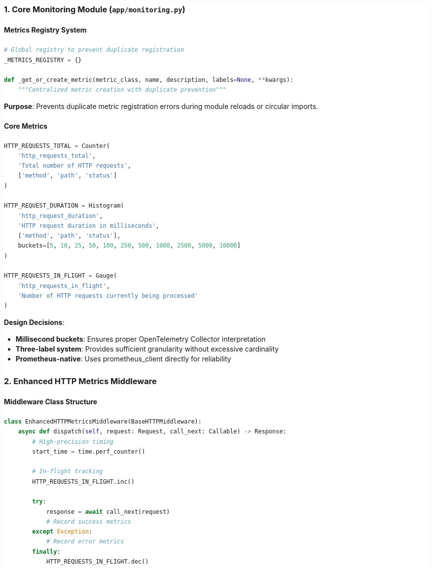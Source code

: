 ### 1. Core Monitoring Module (`app/monitoring.py`)

#### Metrics Registry System
```python
# Global registry to prevent duplicate registration
_METRICS_REGISTRY = {}

def _get_or_create_metric(metric_class, name, description, labels=None, **kwargs):
    """Centralized metric creation with duplicate prevention"""
```

**Purpose**: Prevents duplicate metric registration errors during module reloads or circular imports.

#### Core Metrics
```python
HTTP_REQUESTS_TOTAL = Counter(
    'http_requests_total',
    'Total number of HTTP requests',
    ['method', 'path', 'status']
)

HTTP_REQUEST_DURATION = Histogram(
    'http_request_duration',
    'HTTP request duration in milliseconds',
    ['method', 'path', 'status'],
    buckets=[5, 10, 25, 50, 100, 250, 500, 1000, 2500, 5000, 10000]
)

HTTP_REQUESTS_IN_FLIGHT = Gauge(
    'http_requests_in_flight',
    'Number of HTTP requests currently being processed'
)
```

**Design Decisions**:
- **Millisecond buckets**: Ensures proper OpenTelemetry Collector interpretation
- **Three-label system**: Provides sufficient granularity without excessive cardinality
- **Prometheus-native**: Uses prometheus_client directly for reliability

### 2. Enhanced HTTP Metrics Middleware

#### Middleware Class Structure
```python
class EnhancedHTTPMetricsMiddleware(BaseHTTPMiddleware):
    async def dispatch(self, request: Request, call_next: Callable) -> Response:
        # High-precision timing
        start_time = time.perf_counter()
        
        # In-flight tracking
        HTTP_REQUESTS_IN_FLIGHT.inc()
        
        try:
            response = await call_next(request)
            # Record success metrics
        except Exception:
            # Record error metrics
        finally:
            HTTP_REQUESTS_IN_FLIGHT.dec()
```
